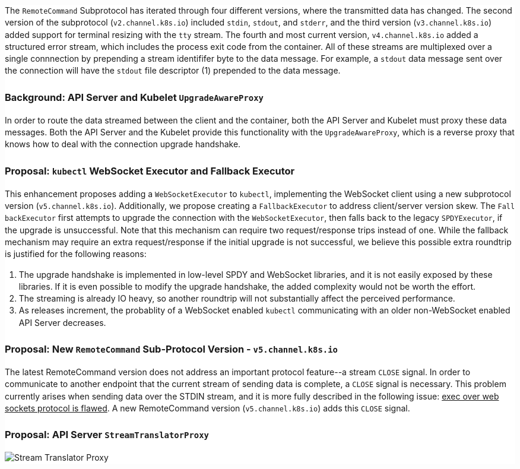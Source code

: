 The `RemoteCommand` Subprotocol has iterated through four different versions, where the
transmitted data has changed. The second version of the subprotocol (`v2.channel.k8s.io`)
included `stdin`, `stdout`, and `stderr`, and the third version (`v3.channel.k8s.io`)
added support for terminal resizing with the `tty` stream. The fourth and most
current version, `v4.channel.k8s.io` added a structured error stream, which includes
the process exit code from the container. All of these streams are multiplexed over
a single connnection by prepending a stream identififer byte to the data message.
For example, a `stdout` data message sent over the connection will have the `stdout`
file descriptor (1) prepended to the data message.

### Background: API Server and Kubelet `UpgradeAwareProxy`

In order to route the data streamed between the client and the container, both the
API Server and Kubelet must proxy these data messages. Both the API Server and the
Kubelet provide this functionality with the `UpgradeAwareProxy`, which is a reverse
proxy that knows how to deal with the connection upgrade handshake.

### Proposal: `kubectl` WebSocket Executor and Fallback Executor

This enhancement proposes adding a `WebSocketExecutor` to `kubectl`, implementing
the WebSocket client using a new subprotocol version (`v5.channel.k8s.io`).
Additionally, we propose creating a `FallbackExecutor` to address client/server version
skew. The `FallbackExecutor` first attempts to upgrade the connection with the
`WebSocketExecutor`, then falls back to the legacy `SPDYExecutor`, if the upgrade is
unsuccessful. Note that this mechanism can require two request/response trips instead
of one. While the fallback mechanism may require an extra request/response if the
initial upgrade is not successful, we believe this possible extra roundtrip is
justified for the following reasons:

1. The upgrade handshake is implemented in low-level SPDY and WebSocket libraries,
and it is not easily exposed by these libraries. If it is even possible to modify
the upgrade handshake, the added complexity would not be worth the effort.
2. The streaming is already IO heavy, so another roundtrip will not substantially
affect the perceived performance.
3. As releases increment, the probablity of a WebSocket enabled `kubectl` communicating
with an older non-WebSocket enabled API Server decreases.

### Proposal: New `RemoteCommand` Sub-Protocol Version - `v5.channel.k8s.io`

The latest RemoteCommand version does not address an important protocol feature--a
stream `CLOSE` signal. In order to communicate to another endpoint that the current
stream of sending data is complete, a `CLOSE` signal is necessary. This problem
currently arises when sending data over the STDIN stream, and it is more fully described
in the following issue: [exec over web sockets protocol is flawed](https://github.com/kubernetes/kubernetes/issues/89899).
A new RemoteCommand version (`v5.channel.k8s.io`) adds this `CLOSE` signal.

### Proposal: API Server `StreamTranslatorProxy`

![Stream Translator Proxy](./stream-translator-proxy-2.png)
